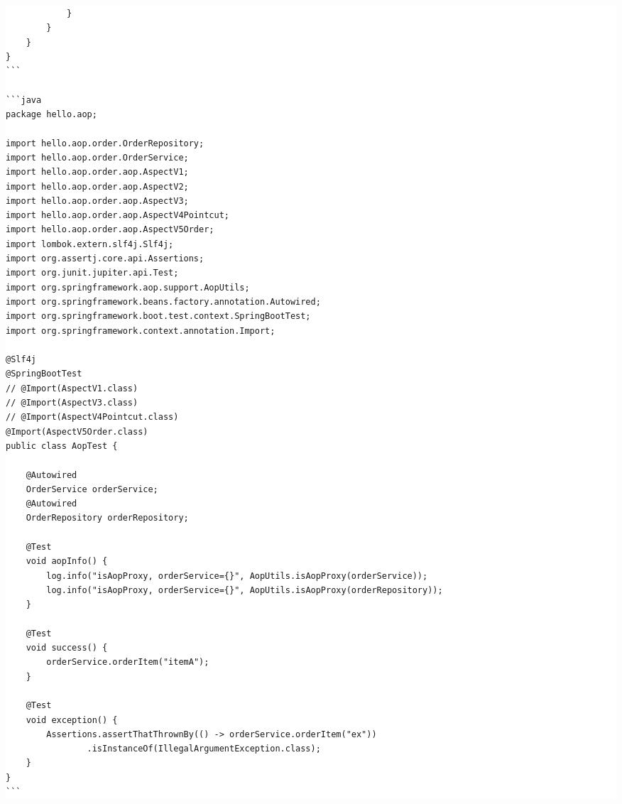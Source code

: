                 }
            }
        }
    }
    ```
    
    ```java
    package hello.aop;
    
    import hello.aop.order.OrderRepository;
    import hello.aop.order.OrderService;
    import hello.aop.order.aop.AspectV1;
    import hello.aop.order.aop.AspectV2;
    import hello.aop.order.aop.AspectV3;
    import hello.aop.order.aop.AspectV4Pointcut;
    import hello.aop.order.aop.AspectV5Order;
    import lombok.extern.slf4j.Slf4j;
    import org.assertj.core.api.Assertions;
    import org.junit.jupiter.api.Test;
    import org.springframework.aop.support.AopUtils;
    import org.springframework.beans.factory.annotation.Autowired;
    import org.springframework.boot.test.context.SpringBootTest;
    import org.springframework.context.annotation.Import;
    
    @Slf4j
    @SpringBootTest
    // @Import(AspectV1.class)
    // @Import(AspectV3.class)
    // @Import(AspectV4Pointcut.class)
    @Import(AspectV5Order.class)
    public class AopTest {
    
        @Autowired
        OrderService orderService;
        @Autowired
        OrderRepository orderRepository;
    
        @Test
        void aopInfo() {
            log.info("isAopProxy, orderService={}", AopUtils.isAopProxy(orderService));
            log.info("isAopProxy, orderService={}", AopUtils.isAopProxy(orderRepository));
        }
    
        @Test
        void success() {
            orderService.orderItem("itemA");
        }
    
        @Test
        void exception() {
            Assertions.assertThatThrownBy(() -> orderService.orderItem("ex"))
                    .isInstanceOf(IllegalArgumentException.class);
        }
    }
    ```